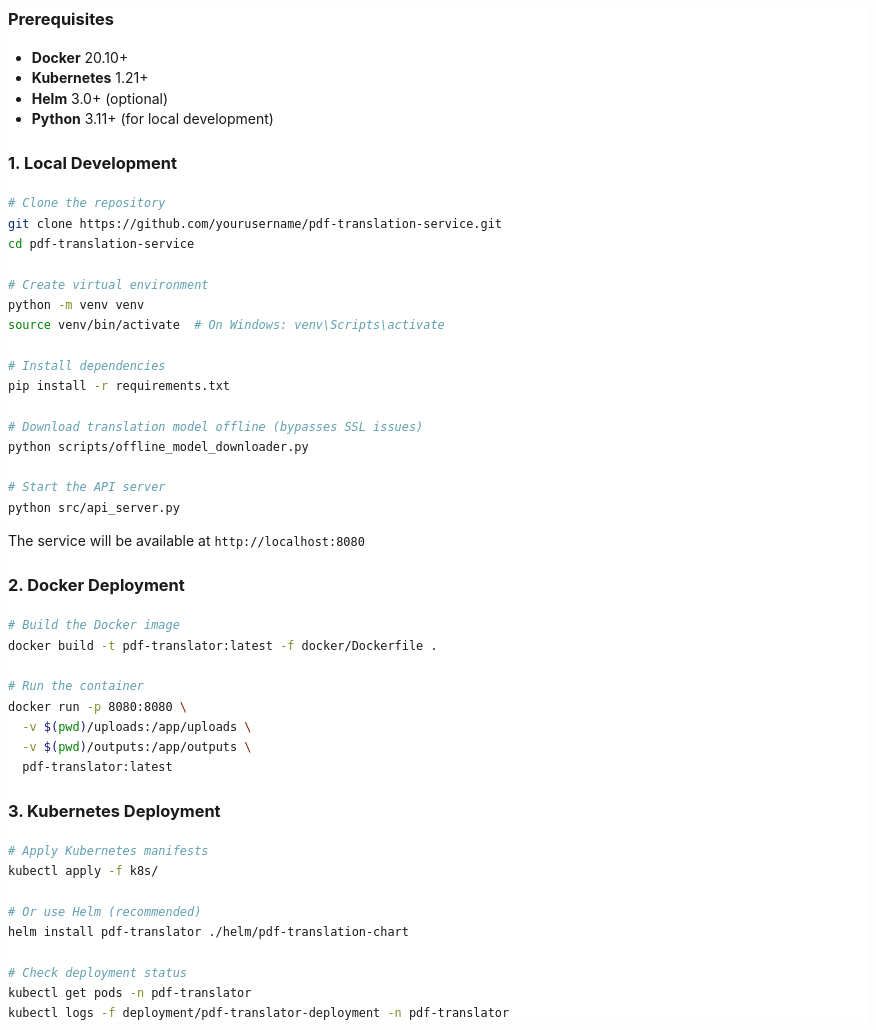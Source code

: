 ### Prerequisites

- **Docker** 20.10+
- **Kubernetes** 1.21+
- **Helm** 3.0+ (optional)
- **Python** 3.11+ (for local development)

### 1. Local Development

```bash
# Clone the repository
git clone https://github.com/yourusername/pdf-translation-service.git
cd pdf-translation-service

# Create virtual environment
python -m venv venv
source venv/bin/activate  # On Windows: venv\Scripts\activate

# Install dependencies
pip install -r requirements.txt

# Download translation model offline (bypasses SSL issues)
python scripts/offline_model_downloader.py

# Start the API server
python src/api_server.py
```

The service will be available at `http://localhost:8080`

### 2. Docker Deployment

```bash
# Build the Docker image
docker build -t pdf-translator:latest -f docker/Dockerfile .

# Run the container
docker run -p 8080:8080 \
  -v $(pwd)/uploads:/app/uploads \
  -v $(pwd)/outputs:/app/outputs \
  pdf-translator:latest
```

### 3. Kubernetes Deployment

```bash
# Apply Kubernetes manifests
kubectl apply -f k8s/

# Or use Helm (recommended)
helm install pdf-translator ./helm/pdf-translation-chart

# Check deployment status
kubectl get pods -n pdf-translator
kubectl logs -f deployment/pdf-translator-deployment -n pdf-translator
```
